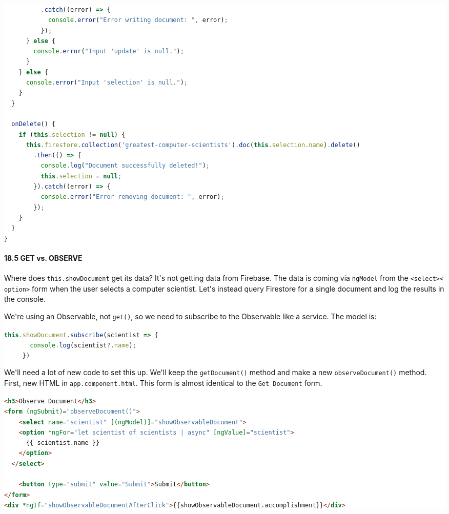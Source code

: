 ```ts
          .catch((error) => {
            console.error("Error writing document: ", error);
          });
      } else {
        console.error("Input 'update' is null.");
      }
    } else {
      console.error("Input 'selection' is null.");
    }
  }

  onDelete() {
    if (this.selection != null) {
      this.firestore.collection('greatest-computer-scientists').doc(this.selection.name).delete()
        .then(() => {
          console.log("Document successfully deleted!");
          this.selection = null;
        }).catch((error) => {
          console.error("Error removing document: ", error);
        });
    }
  }
}
```

#### 18.5 GET vs. OBSERVE

Where does `this.showDocument` get its data? It's not getting data from Firebase. The data is coming via `ngModel` from the `<select><option>` form when the user selects a computer scientist. Let's instead query Firestore for a single document and log the results in the console.

We're using an Observable, not `get()`, so we need to subscribe to the Observable like a service. The model is:

```ts
this.showDocument.subscribe(scientist => {
       console.log(scientist?.name);
     })
```

We'll need a lot of new code to set this up. We'll keep the `getDocument()` method and make a new `observeDocument()` method. First, new HTML in `app.component.html`. This form is almost identical to the `Get Document` form.

```html
<h3>Observe Document</h3>
<form (ngSubmit)="observeDocument()">
    <select name="scientist" [(ngModel)]="showObservableDocument">
    <option *ngFor="let scientist of scientists | async" [ngValue]="scientist">
      {{ scientist.name }}
    </option>
  </select>

    <button type="submit" value="Submit">Submit</button>
</form>
<div *ngIf="showObservableDocumentAfterClick">{{showObservableDocument.accomplishment}}</div>
```
